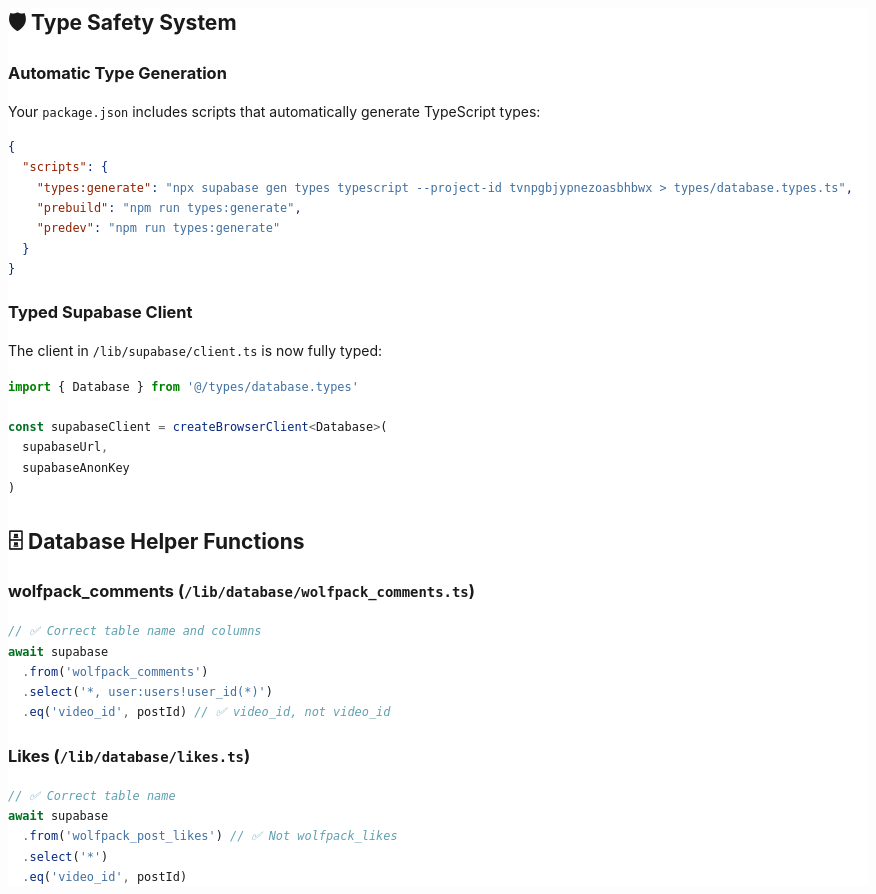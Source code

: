 ## 🛡️ Type Safety System

### Automatic Type Generation

Your `package.json` includes scripts that automatically generate TypeScript types:

```json
{
  "scripts": {
    "types:generate": "npx supabase gen types typescript --project-id tvnpgbjypnezoasbhbwx > types/database.types.ts",
    "prebuild": "npm run types:generate",
    "predev": "npm run types:generate"
  }
}
```

### Typed Supabase Client

The client in `/lib/supabase/client.ts` is now fully typed:

```typescript
import { Database } from '@/types/database.types'

const supabaseClient = createBrowserClient<Database>(
  supabaseUrl,
  supabaseAnonKey
)
```

## 🗄️ Database Helper Functions

### wolfpack_comments (`/lib/database/wolfpack_comments.ts`)

```typescript
// ✅ Correct table name and columns
await supabase
  .from('wolfpack_comments')
  .select('*, user:users!user_id(*)')
  .eq('video_id', postId) // ✅ video_id, not video_id
```

### Likes (`/lib/database/likes.ts`)

```typescript
// ✅ Correct table name
await supabase
  .from('wolfpack_post_likes') // ✅ Not wolfpack_likes
  .select('*')
  .eq('video_id', postId)
```
